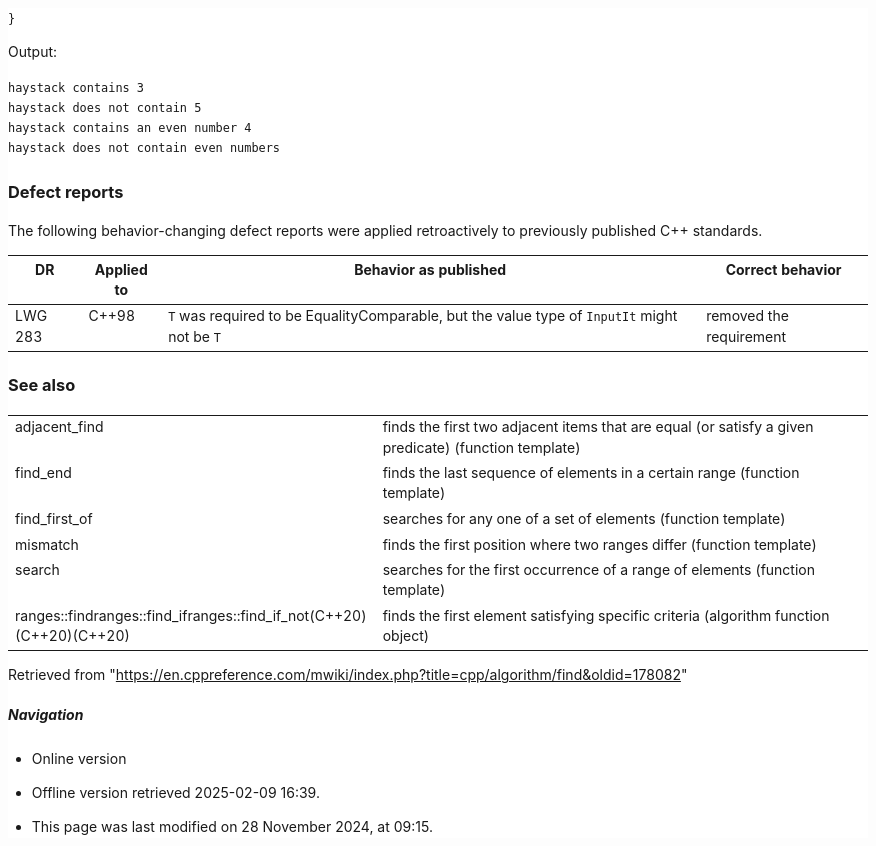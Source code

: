 ```
}

```

Output:

```
haystack contains 3
haystack does not contain 5
haystack contains an even number 4
haystack does not contain even numbers

```

### Defect reports

The following behavior-changing defect reports were applied retroactively to previously published C++ standards.

| DR | Applied to | Behavior as published | Correct behavior |
| --- | --- | --- | --- |
| LWG 283 | C++98 | `T` was required to be EqualityComparable, but the value type of `InputIt` might not be `T` | removed the requirement |

### See also

|  |  |
| --- | --- |
| adjacent_find | finds the first two adjacent items that are equal (or satisfy a given predicate)   (function template) |
| find_end | finds the last sequence of elements in a certain range   (function template) |
| find_first_of | searches for any one of a set of elements   (function template) |
| mismatch | finds the first position where two ranges differ   (function template) |
| search | searches for the first occurrence of a range of elements   (function template) |
| ranges::findranges::find_ifranges::find_if_not(C++20)(C++20)(C++20) | finds the first element satisfying specific criteria (algorithm function object) |

Retrieved from "<https://en.cppreference.com/mwiki/index.php?title=cpp/algorithm/find&oldid=178082>"

##### Navigation

- Online version
- Offline version retrieved 2025-02-09 16:39.

- This page was last modified on 28 November 2024, at 09:15.